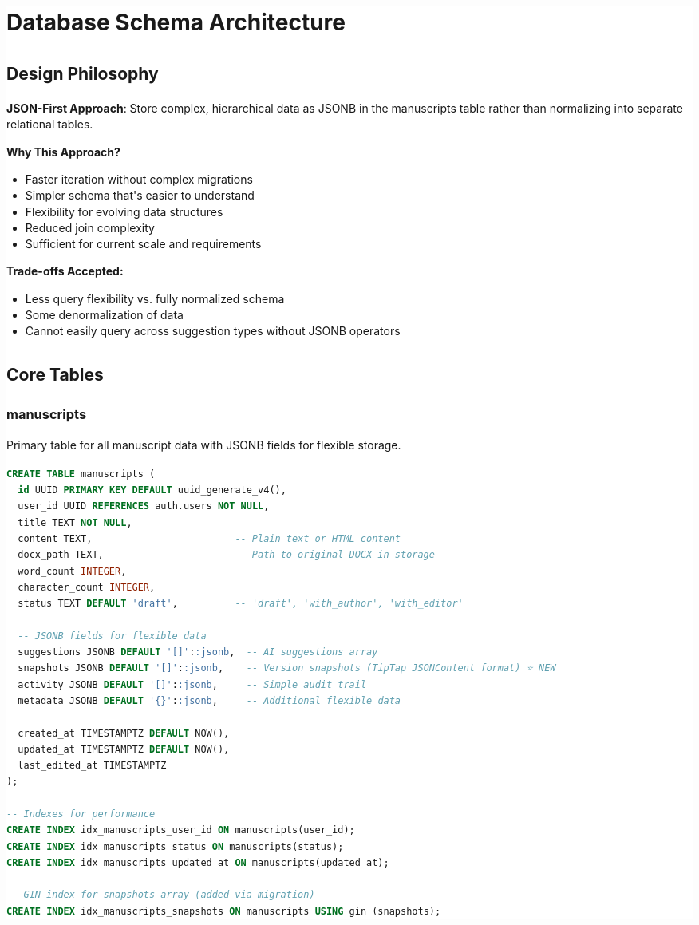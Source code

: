 # Database Schema Architecture

## Design Philosophy

**JSON-First Approach**: Store complex, hierarchical data as JSONB in the manuscripts table rather than normalizing into separate relational tables.

**Why This Approach?**
- Faster iteration without complex migrations
- Simpler schema that's easier to understand
- Flexibility for evolving data structures
- Reduced join complexity
- Sufficient for current scale and requirements

**Trade-offs Accepted:**
- Less query flexibility vs. fully normalized schema
- Some denormalization of data
- Cannot easily query across suggestion types without JSONB operators

## Core Tables

### manuscripts

Primary table for all manuscript data with JSONB fields for flexible storage.

```sql
CREATE TABLE manuscripts (
  id UUID PRIMARY KEY DEFAULT uuid_generate_v4(),
  user_id UUID REFERENCES auth.users NOT NULL,
  title TEXT NOT NULL,
  content TEXT,                         -- Plain text or HTML content
  docx_path TEXT,                       -- Path to original DOCX in storage
  word_count INTEGER,
  character_count INTEGER,
  status TEXT DEFAULT 'draft',          -- 'draft', 'with_author', 'with_editor'

  -- JSONB fields for flexible data
  suggestions JSONB DEFAULT '[]'::jsonb,  -- AI suggestions array
  snapshots JSONB DEFAULT '[]'::jsonb,    -- Version snapshots (TipTap JSONContent format) ⭐ NEW
  activity JSONB DEFAULT '[]'::jsonb,     -- Simple audit trail
  metadata JSONB DEFAULT '{}'::jsonb,     -- Additional flexible data

  created_at TIMESTAMPTZ DEFAULT NOW(),
  updated_at TIMESTAMPTZ DEFAULT NOW(),
  last_edited_at TIMESTAMPTZ
);

-- Indexes for performance
CREATE INDEX idx_manuscripts_user_id ON manuscripts(user_id);
CREATE INDEX idx_manuscripts_status ON manuscripts(status);
CREATE INDEX idx_manuscripts_updated_at ON manuscripts(updated_at);

-- GIN index for snapshots array (added via migration)
CREATE INDEX idx_manuscripts_snapshots ON manuscripts USING gin (snapshots);
```
